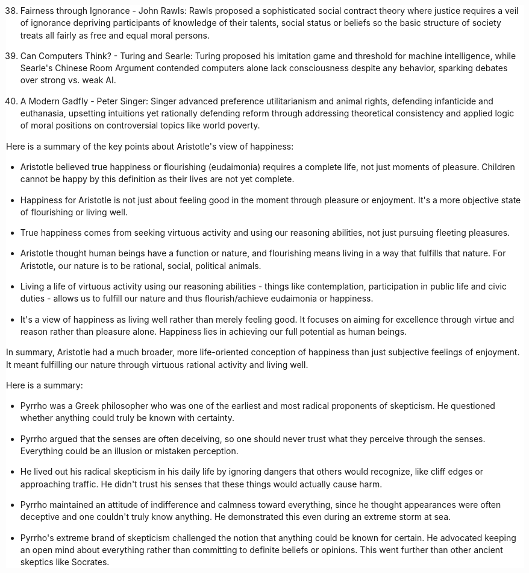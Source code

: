 38. Fairness through Ignorance - John Rawls: Rawls proposed a sophisticated social contract theory where justice requires a veil of ignorance depriving participants of knowledge of their talents, social status or beliefs so the basic structure of society treats all fairly as free and equal moral persons.

39. Can Computers Think? - Turing and Searle: Turing proposed his imitation game and threshold for machine intelligence, while Searle's Chinese Room Argument contended computers alone lack consciousness despite any behavior, sparking debates over strong vs. weak AI.

40. A Modern Gadfly - Peter Singer: Singer advanced preference utilitarianism and animal rights, defending infanticide and euthanasia, upsetting intuitions yet rationally defending reform through addressing theoretical consistency and applied logic of moral positions on controversial topics like world poverty.

 Here is a summary of the key points about Aristotle's view of happiness:

- Aristotle believed true happiness or flourishing (eudaimonia) requires a complete life, not just moments of pleasure. Children cannot be happy by this definition as their lives are not yet complete. 

- Happiness for Aristotle is not just about feeling good in the moment through pleasure or enjoyment. It's a more objective state of flourishing or living well. 

- True happiness comes from seeking virtuous activity and using our reasoning abilities, not just pursuing fleeting pleasures. 

- Aristotle thought human beings have a function or nature, and flourishing means living in a way that fulfills that nature. For Aristotle, our nature is to be rational, social, political animals. 

- Living a life of virtuous activity using our reasoning abilities - things like contemplation, participation in public life and civic duties - allows us to fulfill our nature and thus flourish/achieve eudaimonia or happiness. 

- It's a view of happiness as living well rather than merely feeling good. It focuses on aiming for excellence through virtue and reason rather than pleasure alone. Happiness lies in achieving our full potential as human beings.

In summary, Aristotle had a much broader, more life-oriented conception of happiness than just subjective feelings of enjoyment. It meant fulfilling our nature through virtuous rational activity and living well.

 Here is a summary:

- Pyrrho was a Greek philosopher who was one of the earliest and most radical proponents of skepticism. He questioned whether anything could truly be known with certainty. 

- Pyrrho argued that the senses are often deceiving, so one should never trust what they perceive through the senses. Everything could be an illusion or mistaken perception.

- He lived out his radical skepticism in his daily life by ignoring dangers that others would recognize, like cliff edges or approaching traffic. He didn't trust his senses that these things would actually cause harm. 

- Pyrrho maintained an attitude of indifference and calmness toward everything, since he thought appearances were often deceptive and one couldn't truly know anything. He demonstrated this even during an extreme storm at sea.

- Pyrrho's extreme brand of skepticism challenged the notion that anything could be known for certain. He advocated keeping an open mind about everything rather than committing to definite beliefs or opinions. This went further than other ancient skeptics like Socrates.

